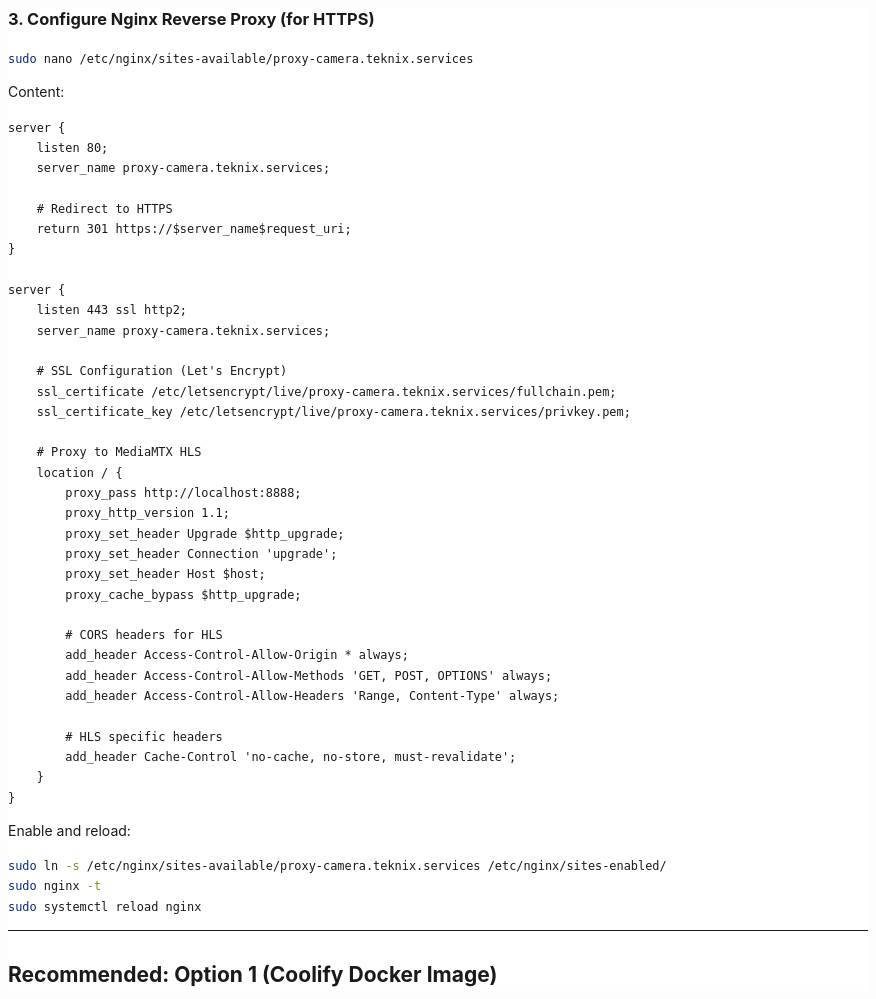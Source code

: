 ### 3. Configure Nginx Reverse Proxy (for HTTPS)

```bash
sudo nano /etc/nginx/sites-available/proxy-camera.teknix.services
```

Content:
```nginx
server {
    listen 80;
    server_name proxy-camera.teknix.services;
    
    # Redirect to HTTPS
    return 301 https://$server_name$request_uri;
}

server {
    listen 443 ssl http2;
    server_name proxy-camera.teknix.services;
    
    # SSL Configuration (Let's Encrypt)
    ssl_certificate /etc/letsencrypt/live/proxy-camera.teknix.services/fullchain.pem;
    ssl_certificate_key /etc/letsencrypt/live/proxy-camera.teknix.services/privkey.pem;
    
    # Proxy to MediaMTX HLS
    location / {
        proxy_pass http://localhost:8888;
        proxy_http_version 1.1;
        proxy_set_header Upgrade $http_upgrade;
        proxy_set_header Connection 'upgrade';
        proxy_set_header Host $host;
        proxy_cache_bypass $http_upgrade;
        
        # CORS headers for HLS
        add_header Access-Control-Allow-Origin * always;
        add_header Access-Control-Allow-Methods 'GET, POST, OPTIONS' always;
        add_header Access-Control-Allow-Headers 'Range, Content-Type' always;
        
        # HLS specific headers
        add_header Cache-Control 'no-cache, no-store, must-revalidate';
    }
}
```

Enable and reload:
```bash
sudo ln -s /etc/nginx/sites-available/proxy-camera.teknix.services /etc/nginx/sites-enabled/
sudo nginx -t
sudo systemctl reload nginx
```

---

## Recommended: Option 1 (Coolify Docker Image)

